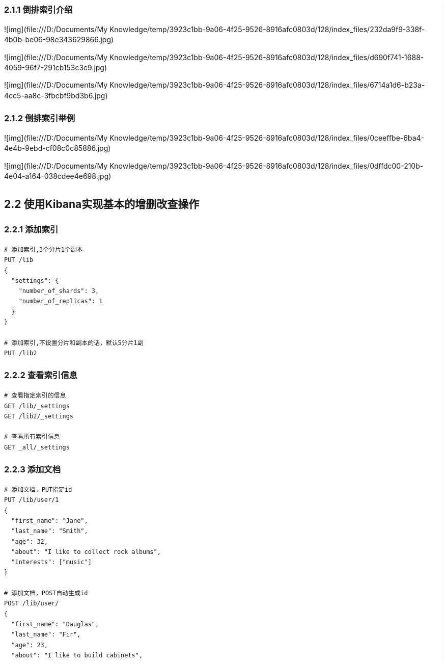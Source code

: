 ### 2.1.1 倒排索引介绍

![img](file:///D:/Documents/My Knowledge/temp/3923c1bb-9a06-4f25-9526-8916afc0803d/128/index_files/232da9f9-338f-4b0b-be06-98e343629866.jpg)

![img](file:///D:/Documents/My Knowledge/temp/3923c1bb-9a06-4f25-9526-8916afc0803d/128/index_files/d690f741-1688-4059-96f7-291cb153c3c9.jpg)

![img](file:///D:/Documents/My Knowledge/temp/3923c1bb-9a06-4f25-9526-8916afc0803d/128/index_files/6714a1d6-b23a-4cc5-aa8c-3fbcbf9bd3b6.jpg) 

### 2.1.2 倒排索引举例

![img](file:///D:/Documents/My Knowledge/temp/3923c1bb-9a06-4f25-9526-8916afc0803d/128/index_files/0ceeffbe-6ba4-4e4b-9ebd-cf08c0c85886.jpg)

![img](file:///D:/Documents/My Knowledge/temp/3923c1bb-9a06-4f25-9526-8916afc0803d/128/index_files/0dffdc00-210b-4e04-a164-038cdee4e698.jpg)          

## 2.2 使用Kibana实现基本的增删改查操作

### 2.2.1 添加索引

```shell
# 添加索引,3个分片1个副本
PUT /lib
{
  "settings": {
    "number_of_shards": 3, 
    "number_of_replicas": 1 
  }
}

# 添加索引,不设置分片和副本的话，默认5分片1副
PUT /lib2
```

### 2.2.2 查看索引信息

```shell
# 查看指定索引的信息
GET /lib/_settings
GET /lib2/_settings

# 查看所有索引信息
GET _all/_settings
```

### 2.2.3 添加文档

```shell
# 添加文档，PUT指定id
PUT /lib/user/1
{
  "first_name": "Jane",
  "last_name": "Smith",
  "age": 32,
  "about": "I like to collect rock albums",
  "interests": ["music"]
}

# 添加文档，POST自动生成id
POST /lib/user/
{
  "first_name": "Dauglas",
  "last_name": "Fir",
  "age": 23,
  "about": "I like to build cabinets",
```